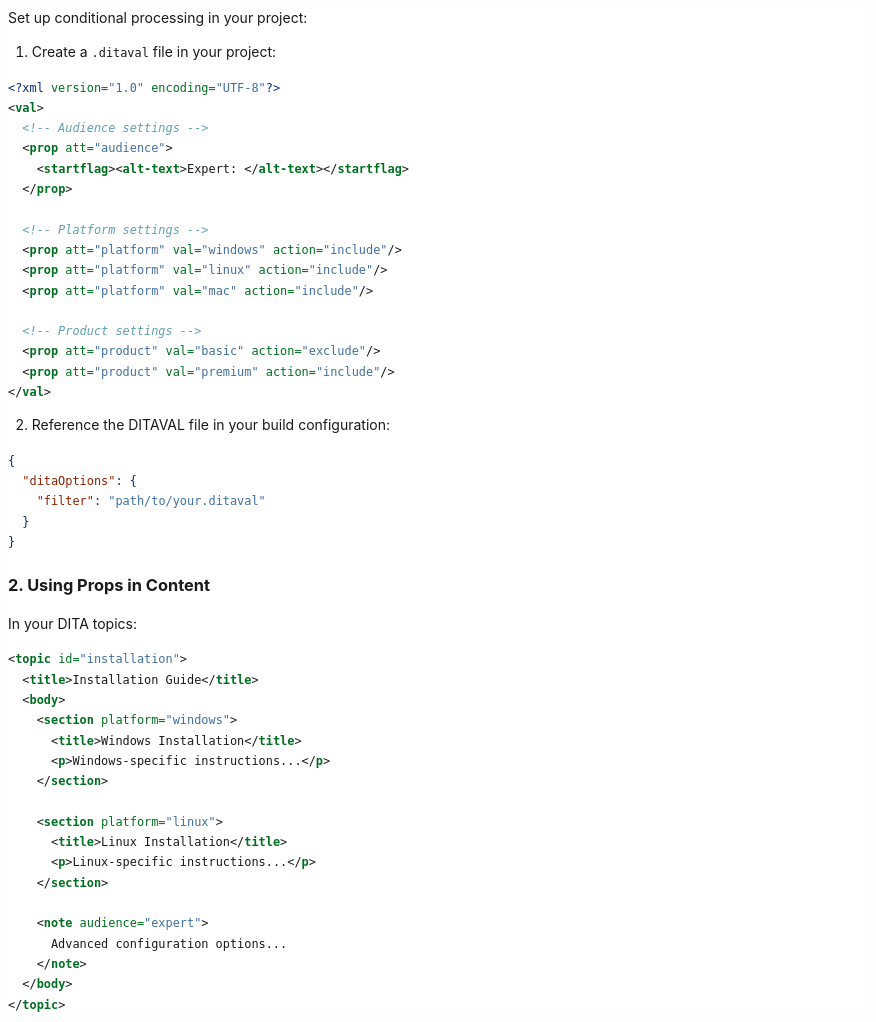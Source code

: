 Set up conditional processing in your project:

1. Create a `.ditaval` file in your project:
```xml
<?xml version="1.0" encoding="UTF-8"?>
<val>
  <!-- Audience settings -->
  <prop att="audience">
    <startflag><alt-text>Expert: </alt-text></startflag>
  </prop>
  
  <!-- Platform settings -->
  <prop att="platform" val="windows" action="include"/>
  <prop att="platform" val="linux" action="include"/>
  <prop att="platform" val="mac" action="include"/>
  
  <!-- Product settings -->
  <prop att="product" val="basic" action="exclude"/>
  <prop att="product" val="premium" action="include"/>
</val>
```

2. Reference the DITAVAL file in your build configuration:
```json
{
  "ditaOptions": {
    "filter": "path/to/your.ditaval"
  }
}
```

### 2. Using Props in Content

In your DITA topics:

```xml
<topic id="installation">
  <title>Installation Guide</title>
  <body>
    <section platform="windows">
      <title>Windows Installation</title>
      <p>Windows-specific instructions...</p>
    </section>
    
    <section platform="linux">
      <title>Linux Installation</title>
      <p>Linux-specific instructions...</p>
    </section>
    
    <note audience="expert">
      Advanced configuration options...
    </note>
  </body>
</topic>
```

